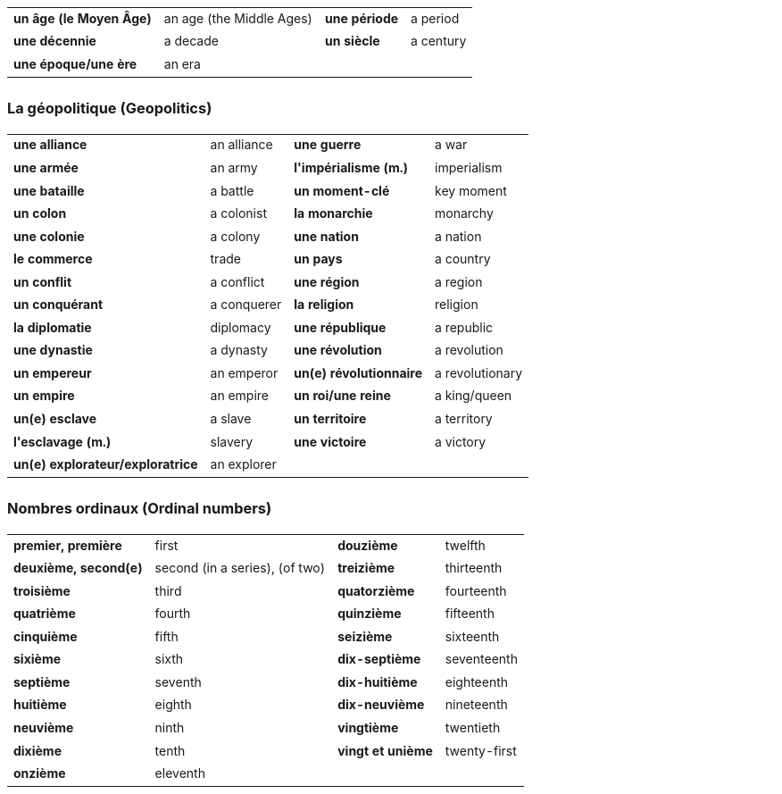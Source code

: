 |                           |                          |                 |           |
| ------------------------- | ------------------------ | --------------- | --------- |
| **un âge (le Moyen Âge)** | an age (the Middle Ages) | **une période** | a period  |
| **une décennie**          | a decade                 | **un siècle**   | a century |
| **une époque/une ère**    | an era                   |                 |           |

### La géopolitique (Geopolitics)

|                                    |             |                           |                 |
| ---------------------------------- | ----------- | ------------------------- | --------------- |
| **une alliance**                   | an alliance | **une guerre**            | a war           |
| **une armée**                      | an army     | **l'impérialisme (m.)**   | imperialism     |
| **une bataille**                   | a battle    | **un moment-clé**         | key moment      |
| **un colon**                       | a colonist  | **la monarchie**          | monarchy        |
| **une colonie**                    | a colony    | **une nation**            | a nation        |
| **le commerce**                    | trade       | **un pays**               | a country       |
| **un conflit**                     | a conflict  | **une région**            | a region        |
| **un conquérant**                  | a conquerer | **la religion**           | religion        |
| **la diplomatie**                  | diplomacy   | **une république**        | a republic      |
| **une dynastie**                   | a dynasty   | **une révolution**        | a revolution    |
| **un empereur**                    | an emperor  | **un(e) révolutionnaire** | a revolutionary |
| **un empire**                      | an empire   | **un roi/une reine**      | a king/queen    |
| **un(e) esclave**                  | a slave     | **un territoire**         | a territory     |
| **l'esclavage (m.)**               | slavery     | **une victoire**          | a victory       |
| **un(e) explorateur/exploratrice** | an explorer |                           |                 |

### Nombres ordinaux (Ordinal numbers)

|                         |                                |                     |              |
| ----------------------- | ------------------------------ | ------------------- | ------------ |
| **premier, première**   | first                          | **douzième**        | twelfth      |
| **deuxième, second(e)** | second (in a series), (of two) | **treizième**       | thirteenth   |
| **troisième**           | third                          | **quatorzième**     | fourteenth   |
| **quatrième**           | fourth                         | **quinzième**       | fifteenth    |
| **cinquième**           | fifth                          | **seizième**        | sixteenth    |
| **sixième**             | sixth                          | **dix-septième**    | seventeenth  |
| **septième**            | seventh                        | **dix-huitième**    | eighteenth   |
| **huitième**            | eighth                         | **dix-neuvième**    | nineteenth   |
| **neuvième**            | ninth                          | **vingtième**       | twentieth    |
| **dixième**             | tenth                          | **vingt et unième** | twenty-first |
| **onzième**             | eleventh                       |                     |              |
